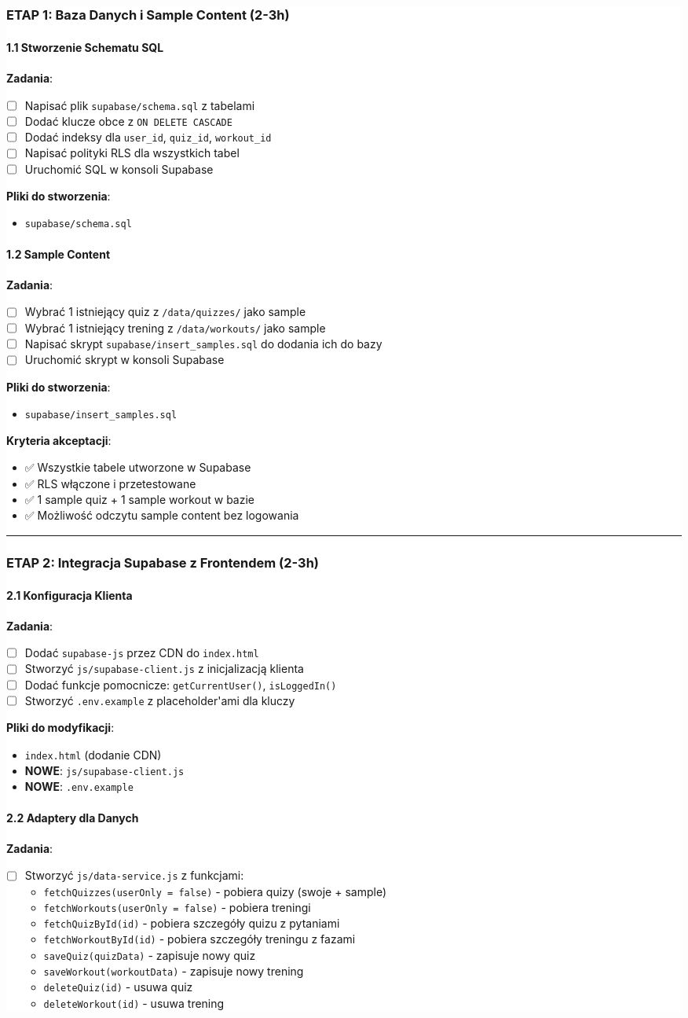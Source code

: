 
### ETAP 1: Baza Danych i Sample Content (2-3h)

#### 1.1 Stworzenie Schematu SQL
**Zadania**:
- [ ] Napisać plik `supabase/schema.sql` z tabelami
- [ ] Dodać klucze obce z `ON DELETE CASCADE`
- [ ] Dodać indeksy dla `user_id`, `quiz_id`, `workout_id`
- [ ] Napisać polityki RLS dla wszystkich tabel
- [ ] Uruchomić SQL w konsoli Supabase

**Pliki do stworzenia**:
- `supabase/schema.sql`

#### 1.2 Sample Content
**Zadania**:
- [ ] Wybrać 1 istniejący quiz z `/data/quizzes/` jako sample
- [ ] Wybrać 1 istniejący trening z `/data/workouts/` jako sample
- [ ] Napisać skrypt `supabase/insert_samples.sql` do dodania ich do bazy
- [ ] Uruchomić skrypt w konsoli Supabase

**Pliki do stworzenia**:
- `supabase/insert_samples.sql`

**Kryteria akceptacji**:
- ✅ Wszystkie tabele utworzone w Supabase
- ✅ RLS włączone i przetestowane
- ✅ 1 sample quiz + 1 sample workout w bazie
- ✅ Możliwość odczytu sample content bez logowania

---

### ETAP 2: Integracja Supabase z Frontendem (2-3h)

#### 2.1 Konfiguracja Klienta
**Zadania**:
- [ ] Dodać `supabase-js` przez CDN do `index.html`
- [ ] Stworzyć `js/supabase-client.js` z inicjalizacją klienta
- [ ] Dodać funkcje pomocnicze: `getCurrentUser()`, `isLoggedIn()`
- [ ] Stworzyć `.env.example` z placeholder'ami dla kluczy

**Pliki do modyfikacji**:
- `index.html` (dodanie CDN)
- **NOWE**: `js/supabase-client.js`
- **NOWE**: `.env.example`

#### 2.2 Adaptery dla Danych
**Zadania**:
- [ ] Stworzyć `js/data-service.js` z funkcjami:
  - `fetchQuizzes(userOnly = false)` - pobiera quizy (swoje + sample)
  - `fetchWorkouts(userOnly = false)` - pobiera treningi
  - `fetchQuizById(id)` - pobiera szczegóły quizu z pytaniami
  - `fetchWorkoutById(id)` - pobiera szczegóły treningu z fazami
  - `saveQuiz(quizData)` - zapisuje nowy quiz
  - `saveWorkout(workoutData)` - zapisuje nowy trening
  - `deleteQuiz(id)` - usuwa quiz
  - `deleteWorkout(id)` - usuwa trening
